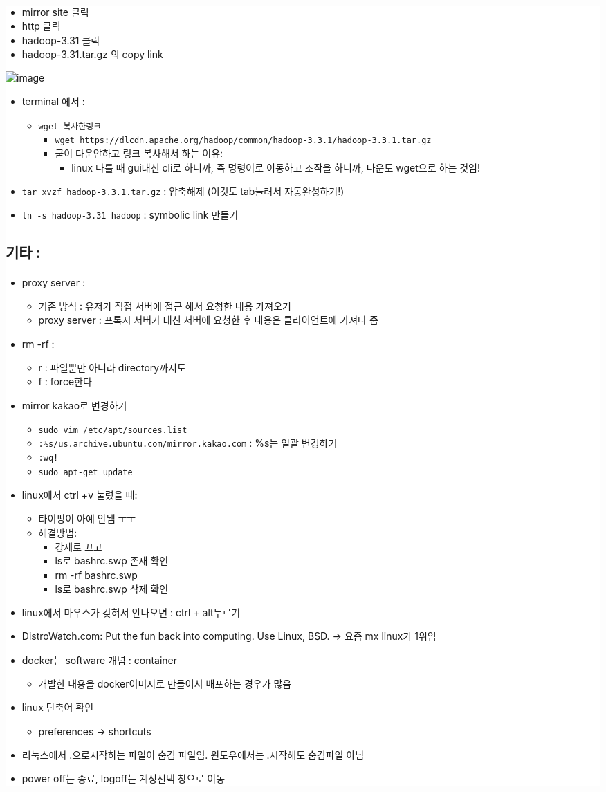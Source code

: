 - mirror site 클릭
- http 클릭
- hadoop-3.31 클릭
- hadoop-3.31.tar.gz 의 copy link

![image](https://user-images.githubusercontent.com/96896873/158058378-078d3d94-8a08-48ba-b25e-57ddb1e9bcdd.png)

- terminal 에서 :
  - `wget 복사한링크`
    - `wget https://dlcdn.apache.org/hadoop/common/hadoop-3.3.1/hadoop-3.3.1.tar.gz `
    - 굳이 다운안하고 링크 복사해서 하는 이유:
      - linux 다룰 때 gui대신 cli로 하니까, 즉 명령어로 이동하고 조작을 하니까, 다운도 wget으로 하는 것임!

- `tar xvzf hadoop-3.3.1.tar.gz` : 압축해제 (이것도 tab눌러서 자동완성하기!)

- `ln -s hadoop-3.31 hadoop` : symbolic link 만들기



## 기타 :

- proxy server :
  - 기존 방식 : 유저가 직접 서버에 접근 해서 요청한 내용 가져오기
  - proxy server : 프록시 서버가 대신 서버에 요청한 후 내용은 클라이언트에 가져다 줌
- rm -rf :
  - r : 파일뿐만 아니라 directory까지도
  - f : force한다
- mirror kakao로 변경하기
  - `sudo vim /etc/apt/sources.list`
  - `:%s/us.archive.ubuntu.com/mirror.kakao.com` : %s는 일괄 변경하기
  - `:wq!`
  - `sudo apt-get update`

- linux에서 ctrl +v 눌렀을 때:
  - 타이핑이 아예 안됌 ㅜㅜ
  - 해결방법:
    - 강제로 끄고
    - ls로 bashrc.swp 존재 확인
    - rm -rf bashrc.swp
    - ls로 bashrc.swp 삭제 확인

- linux에서 마우스가 갖혀서 안나오면 : ctrl + alt누르기 

- [DistroWatch.com: Put the fun back into computing. Use Linux, BSD.](https://distrowatch.com/) -> 요즘 mx linux가 1위임

- docker는 software 개념 : container
  - 개발한 내용을 docker이미지로 만들어서 배포하는 경우가 많음

- linux 단축어 확인
  - preferences -> shortcuts
- 리눅스에서 .으로시작하는 파일이 숨김 파일임. 윈도우에서는 .시작해도 숨김파일 아님
- power off는 종료, logoff는 계정선택 창으로 이동